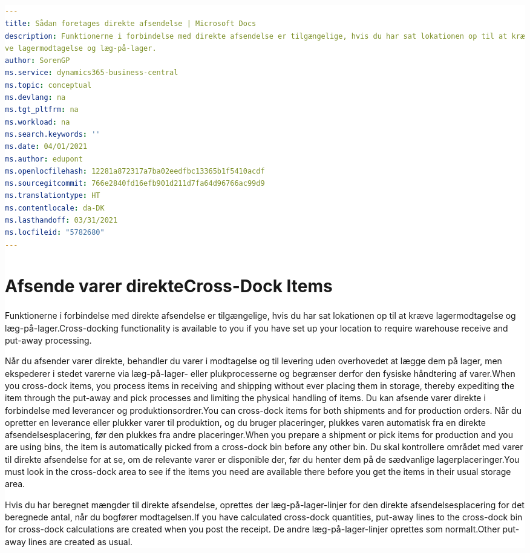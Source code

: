 ```yaml
---
title: Sådan foretages direkte afsendelse | Microsoft Docs
description: Funktionerne i forbindelse med direkte afsendelse er tilgængelige, hvis du har sat lokationen op til at kræve lagermodtagelse og læg-på-lager.
author: SorenGP
ms.service: dynamics365-business-central
ms.topic: conceptual
ms.devlang: na
ms.tgt_pltfrm: na
ms.workload: na
ms.search.keywords: ''
ms.date: 04/01/2021
ms.author: edupont
ms.openlocfilehash: 12281a872317a7ba02eedfbc13365b1f5410acdf
ms.sourcegitcommit: 766e2840fd16efb901d211d7fa64d96766ac99d9
ms.translationtype: HT
ms.contentlocale: da-DK
ms.lasthandoff: 03/31/2021
ms.locfileid: "5782680"
---
```

# <a name="cross-dock-items"></a><span data-ttu-id="989a5-103">Afsende varer direkte</span><span class="sxs-lookup"><span data-stu-id="989a5-103">Cross-Dock Items</span></span>
<span data-ttu-id="989a5-104">Funktionerne i forbindelse med direkte afsendelse er tilgængelige, hvis du har sat lokationen op til at kræve lagermodtagelse og læg-på-lager.</span><span class="sxs-lookup"><span data-stu-id="989a5-104">Cross-docking functionality is available to you if you have set up your location to require warehouse receive and put-away processing.</span></span>  

<span data-ttu-id="989a5-105">Når du afsender varer direkte, behandler du varer i modtagelse og til levering uden overhovedet at lægge dem på lager, men ekspederer i stedet varerne via læg-på-lager- eller plukprocesserne og begrænser derfor den fysiske håndtering af varer.</span><span class="sxs-lookup"><span data-stu-id="989a5-105">When you cross-dock items, you process items in receiving and shipping without ever placing them in storage, thereby expediting the item through the put-away and pick processes and limiting the physical handling of items.</span></span> <span data-ttu-id="989a5-106">Du kan afsende varer direkte i forbindelse med leverancer og produktionsordrer.</span><span class="sxs-lookup"><span data-stu-id="989a5-106">You can cross-dock items for both shipments and for production orders.</span></span> <span data-ttu-id="989a5-107">Når du opretter en leverance eller plukker varer til produktion, og du bruger placeringer, plukkes varen automatisk fra en direkte afsendelsesplacering, før den plukkes fra andre placeringer.</span><span class="sxs-lookup"><span data-stu-id="989a5-107">When you prepare a shipment or pick items for production and you are using bins, the item is automatically picked from a cross-dock bin before any other bin.</span></span> <span data-ttu-id="989a5-108">Du skal kontrollere området med varer til direkte afsendelse for at se, om de relevante varer er disponible der, før du henter dem på de sædvanlige lagerplaceringer.</span><span class="sxs-lookup"><span data-stu-id="989a5-108">You must look in the cross-dock area to see if the items you need are available there before you get the items in their usual storage area.</span></span>  

<span data-ttu-id="989a5-109">Hvis du har beregnet mængder til direkte afsendelse, oprettes der læg-på-lager-linjer for den direkte afsendelsesplacering for det beregnede antal, når du bogfører modtagelsen.</span><span class="sxs-lookup"><span data-stu-id="989a5-109">If you have calculated cross-dock quantities, put-away lines to the cross-dock bin for cross-dock calculations are created when you post the receipt.</span></span> <span data-ttu-id="989a5-110">De andre læg-på-lager-linjer oprettes som normalt.</span><span class="sxs-lookup"><span data-stu-id="989a5-110">Other put-away lines are created as usual.</span></span>  
